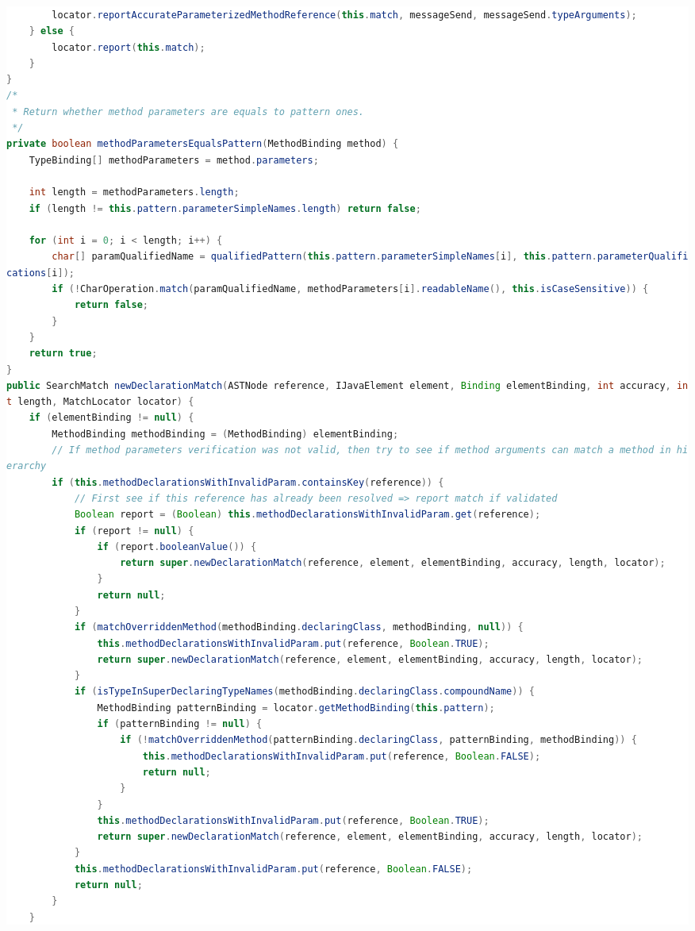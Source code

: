 ```java
		locator.reportAccurateParameterizedMethodReference(this.match, messageSend, messageSend.typeArguments);
	} else {
		locator.report(this.match);
	}
}
/*
 * Return whether method parameters are equals to pattern ones.
 */
private boolean methodParametersEqualsPattern(MethodBinding method) {
	TypeBinding[] methodParameters = method.parameters;

	int length = methodParameters.length;
	if (length != this.pattern.parameterSimpleNames.length) return false;

	for (int i = 0; i < length; i++) {
		char[] paramQualifiedName = qualifiedPattern(this.pattern.parameterSimpleNames[i], this.pattern.parameterQualifications[i]);
		if (!CharOperation.match(paramQualifiedName, methodParameters[i].readableName(), this.isCaseSensitive)) {
			return false;
		}
	}
	return true;
}
public SearchMatch newDeclarationMatch(ASTNode reference, IJavaElement element, Binding elementBinding, int accuracy, int length, MatchLocator locator) {
	if (elementBinding != null) {
		MethodBinding methodBinding = (MethodBinding) elementBinding;
		// If method parameters verification was not valid, then try to see if method arguments can match a method in hierarchy
		if (this.methodDeclarationsWithInvalidParam.containsKey(reference)) {
			// First see if this reference has already been resolved => report match if validated
			Boolean report = (Boolean) this.methodDeclarationsWithInvalidParam.get(reference);
			if (report != null) {
				if (report.booleanValue()) {
					return super.newDeclarationMatch(reference, element, elementBinding, accuracy, length, locator);
				}
				return null;
			}
			if (matchOverriddenMethod(methodBinding.declaringClass, methodBinding, null)) {
				this.methodDeclarationsWithInvalidParam.put(reference, Boolean.TRUE);
				return super.newDeclarationMatch(reference, element, elementBinding, accuracy, length, locator);
			}
			if (isTypeInSuperDeclaringTypeNames(methodBinding.declaringClass.compoundName)) {
				MethodBinding patternBinding = locator.getMethodBinding(this.pattern);
				if (patternBinding != null) {
					if (!matchOverriddenMethod(patternBinding.declaringClass, patternBinding, methodBinding)) {
						this.methodDeclarationsWithInvalidParam.put(reference, Boolean.FALSE);
						return null;
					}
				}
				this.methodDeclarationsWithInvalidParam.put(reference, Boolean.TRUE);
				return super.newDeclarationMatch(reference, element, elementBinding, accuracy, length, locator);
			}
			this.methodDeclarationsWithInvalidParam.put(reference, Boolean.FALSE);
			return null;
		}
	}
```
